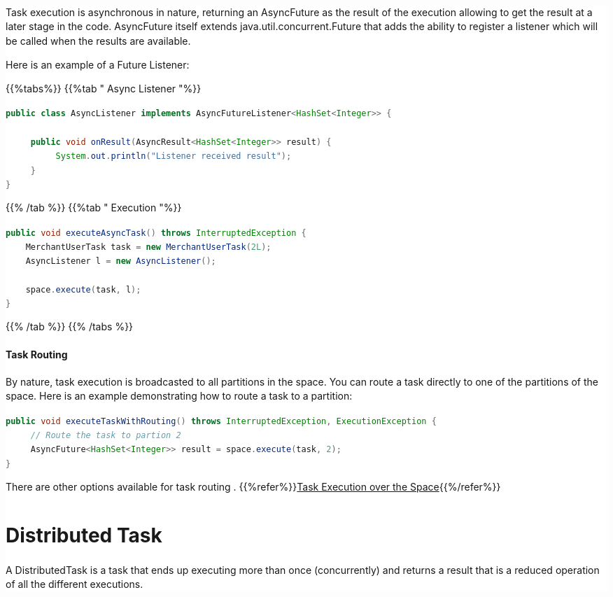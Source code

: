 Task execution is asynchronous in nature, returning an AsyncFuture as the result of the execution allowing to get the result at a later stage in the code. AsyncFuture itself extends java.util.concurrent.Future that adds the ability to register a listener which will be called when the results are available.

Here is an example of a Future Listener:

{{%tabs%}}
{{%tab "  Async Listener "%}}

```java
public class AsyncListener implements AsyncFutureListener<HashSet<Integer>> {

     public void onResult(AsyncResult<HashSet<Integer>> result) {
          System.out.println("Listener received result");
     }
}
```
{{% /tab %}}
{{%tab "  Execution "%}}

```java
public void executeAsyncTask() throws InterruptedException {
	MerchantUserTask task = new MerchantUserTask(2L);
	AsyncListener l = new AsyncListener();

	space.execute(task, l);
}
```
{{% /tab %}}
{{% /tabs %}}

#### Task Routing
By nature, task execution is broadcasted to all partitions in the space. You can route a task directly to one of the partitions of the space. Here is an example demonstrating how to route a task to a partition:


```java
public void executeTaskWithRouting() throws InterruptedException, ExecutionException {
     // Route the task to partion 2
     AsyncFuture<HashSet<Integer>> result = space.execute(task, 2);
}
```

There are other options available for task routing
.
{{%refer%}}[Task Execution over the Space]({{%currentjavaurl%}}/task-execution-over-the-space.html){{%/refer%}}




# Distributed Task
A DistributedTask is a task that ends up executing more than once (concurrently) and returns a result that is a reduced operation of all the different executions.
